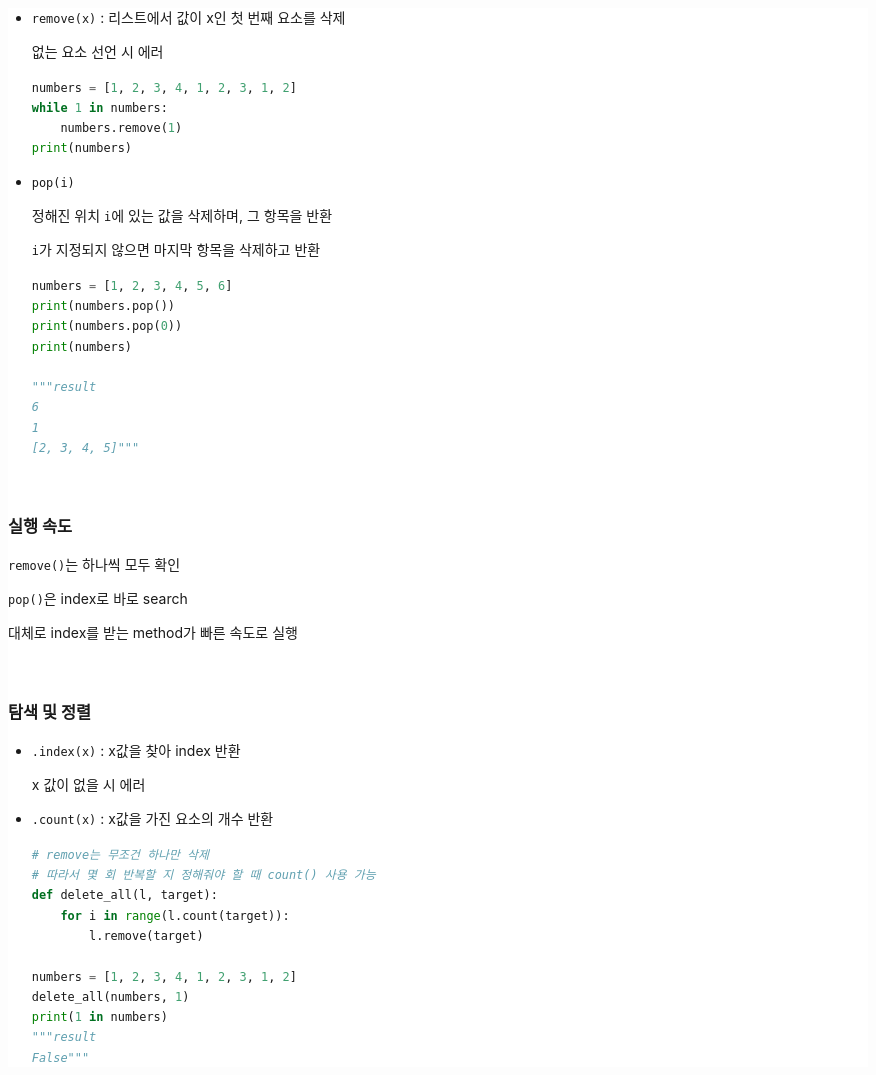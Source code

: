- `remove(x)` : 리스트에서 값이 x인 첫 번째 요소를 삭제

  없는 요소 선언 시 에러

  ```python
  numbers = [1, 2, 3, 4, 1, 2, 3, 1, 2]
  while 1 in numbers:
      numbers.remove(1)
  print(numbers)
  ```

- `pop(i)`

  정해진 위치 `i`에 있는 값을 삭제하며, 그 항목을 반환

  `i`가 지정되지 않으면 마지막 항목을 삭제하고 반환

  ```python
  numbers = [1, 2, 3, 4, 5, 6]
  print(numbers.pop())
  print(numbers.pop(0))
  print(numbers)
  
  """result
  6
  1
  [2, 3, 4, 5]"""
  ```


<br>

### 실행 속도

`remove()`는 하나씩 모두 확인

`pop()`은 index로 바로 search

대체로 index를 받는 method가 빠른 속도로 실행

<br>

### 탐색 및 정렬

- `.index(x)` : x값을 찾아 index 반환

  x 값이 없을 시 에러

- `.count(x)` : x값을 가진 요소의 개수 반환

  ```python
  # remove는 무조건 하나만 삭제
  # 따라서 몇 회 반복할 지 정해줘야 할 때 count() 사용 가능
  def delete_all(l, target):
      for i in range(l.count(target)):
          l.remove(target)
          
  numbers = [1, 2, 3, 4, 1, 2, 3, 1, 2]
  delete_all(numbers, 1)
  print(1 in numbers)
  """result
  False"""
  ```
